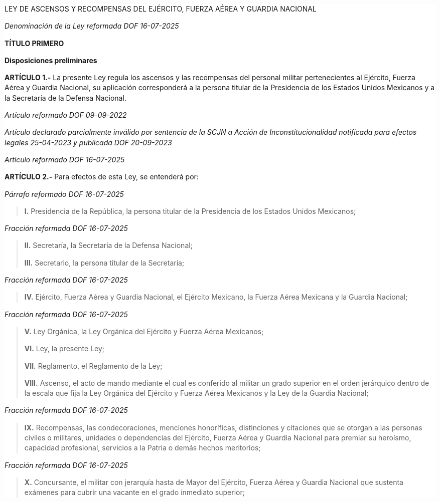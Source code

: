 LEY DE ASCENSOS Y RECOMPENSAS DEL EJÉRCITO, FUERZA AÉREA Y GUARDIA NACIONAL

*Denominación de la Ley reformada DOF 16-07-2025*

**TÍTULO PRIMERO**

**Disposiciones preliminares**

**ARTÍCULO 1.-** La presente Ley regula los ascensos y las recompensas del personal militar pertenecientes al Ejército, Fuerza Aérea y Guardia Nacional, su aplicación corresponderá a la persona titular de la Presidencia de los Estados Unidos Mexicanos y a la Secretaría de la Defensa Nacional.

*Artículo reformado DOF 09-09-2022*

*Artículo declarado parcialmente inválido por sentencia de la SCJN a Acción de Inconstitucionalidad notificada para efectos legales 25-04-2023 y publicada DOF 20-09-2023*

*Artículo reformado DOF 16-07-2025*

**ARTÍCULO 2.-** Para efectos de esta Ley, se entenderá por:

*Párrafo reformado DOF 16-07-2025*

> **I.** Presidencia de la República, la persona titular de la Presidencia de los Estados Unidos Mexicanos;

*Fracción reformada DOF 16-07-2025*

> **II.** Secretaría, la Secretaría de la Defensa Nacional;
>
> **III.** Secretario, la persona titular de la Secretaría;

*Fracción reformada DOF 16-07-2025*

> **IV.** Ejército, Fuerza Aérea y Guardia Nacional, el Ejército Mexicano, la Fuerza Aérea Mexicana y la Guardia Nacional;

*Fracción reformada DOF 16-07-2025*

> **V.** Ley Orgánica, la Ley Orgánica del Ejército y Fuerza Aérea Mexicanos;
>
> **VI.** Ley, la presente Ley;
>
> **VII.** Reglamento, el Reglamento de la Ley;
>
> **VIII.** Ascenso, el acto de mando mediante el cual es conferido al militar un grado superior en el orden jerárquico dentro de la escala que fija la Ley Orgánica del Ejército y Fuerza Aérea Mexicanos y la Ley de la Guardia Nacional;

*Fracción reformada DOF 16-07-2025*

> **IX.** Recompensas, las condecoraciones, menciones honoríficas, distinciones y citaciones que se otorgan a las personas civiles o militares, unidades o dependencias del Ejército, Fuerza Aérea y Guardia Nacional para premiar su heroísmo, capacidad profesional, servicios a la Patria o demás hechos meritorios;

*Fracción reformada DOF 16-07-2025*

> **X.** Concursante, el militar con jerarquía hasta de Mayor del Ejército, Fuerza Aérea y Guardia Nacional que sustenta exámenes para cubrir una vacante en el grado inmediato superior;
